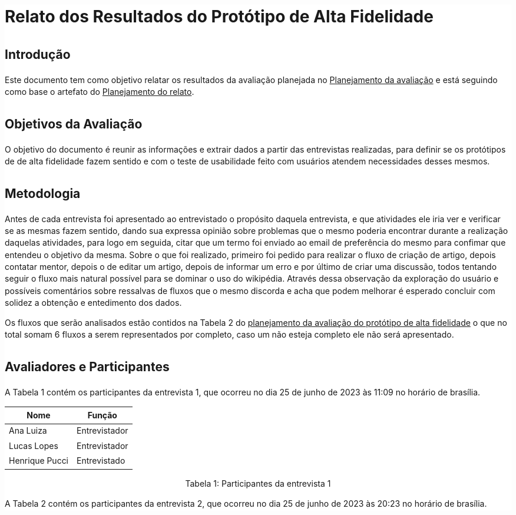 # Relato dos Resultados do Protótipo de Alta Fidelidade

## Introdução

Este documento tem como objetivo relatar os resultados da avaliação planejada no [Planejamento da avaliação](./planejamentoAvaliacaoPrototipoAltaFidelidade.md) e está seguindo como base o artefato do [Planejamento do relato](../planejamentoRelatoResultadosAvaliacaoPrototipoDeAltaFidelidade.md).

## Objetivos da Avaliação

O objetivo do documento é reunir as informações e extrair dados a partir das entrevistas realizadas, para definir se os protótipos de de alta fidelidade fazem sentido e com o teste de usabilidade feito com usuários atendem necessidades desses mesmos.

## Metodologia

Antes de cada entrevista foi apresentado ao entrevistado o propósito daquela entrevista, e que atividades ele iria ver e verificar se as mesmas fazem sentido, dando sua expressa opinião sobre problemas que o mesmo poderia encontrar durante a realização daquelas atividades, para logo em seguida, citar que um termo foi enviado ao email de preferência do mesmo para confimar que entendeu o objetivo da mesma. Sobre o que foi realizado, primeiro foi pedido para realizar o fluxo de criação de artigo, depois contatar mentor, depois o de editar um artigo, depois de informar um erro e por último de criar uma discussão, todos tentando seguir o fluxo mais natural possível para se dominar o uso do wikipédia. Através dessa observação da exploração do usuário e possíveis comentários sobre ressalvas de fluxos que o mesmo discorda e acha que podem melhorar é esperado concluir com solidez a obtenção e entedimento dos dados.

Os fluxos que serão analisados estão contidos na Tabela 2 do [planejamento da avaliação do protótipo de alta fidelidade](../planejamentoRelatoResultadosAvaliacaoPrototipoDeAltaFidelidade.md) o que no total somam 6 fluxos a serem representados por completo, caso um não esteja completo ele não será apresentado.

## Avaliadores e Participantes

A Tabela 1 contém os participantes da entrevista 1, que ocorreu no dia 25 de junho de 2023 às 11:09 no horário de brasília.

| Nome           | Função      |
| -------------- | ------------- |
| Ana Luiza      | Entrevistador |
| Lucas Lopes    | Entrevistador |
| Henrique Pucci | Entrevistado  |

<div style="text-align: center">
    <p> Tabela 1: Participantes da entrevista 1</p>
</div>

A Tabela 2 contém os participantes da entrevista 2, que ocorreu no dia 25 de junho de 2023 às 20:23 no horário de brasília.
